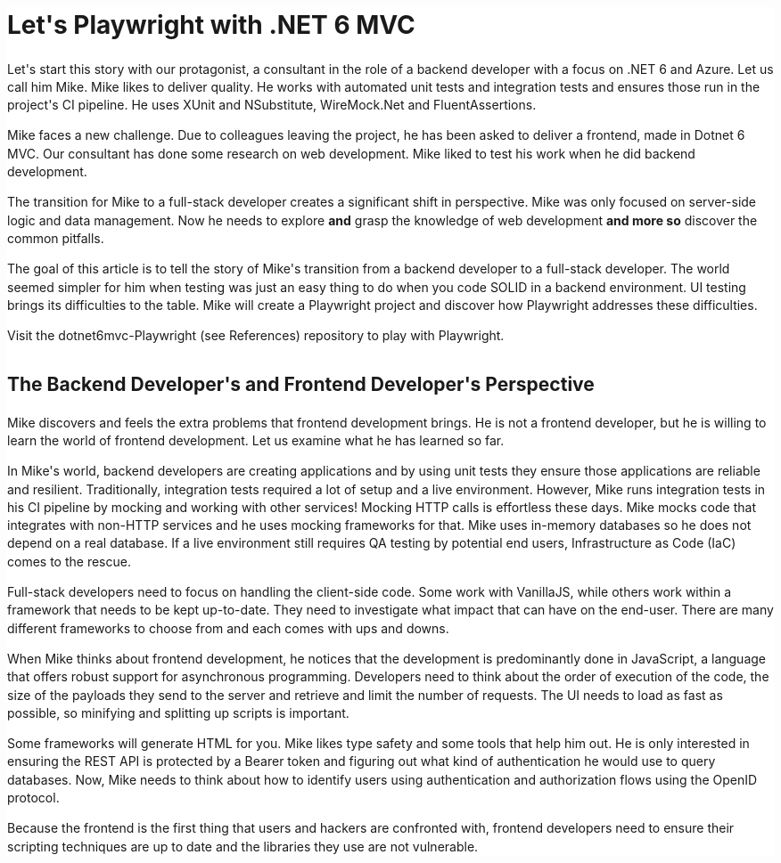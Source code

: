 # Let's Playwright with .NET 6 MVC

Let's start this story with our protagonist, a consultant in the role of a backend developer with a focus on .NET 6 and Azure. Let us call him Mike. Mike likes to deliver quality. He works with automated unit tests and integration tests and ensures those run in the project's CI pipeline. He uses XUnit and NSubstitute, WireMock.Net and FluentAssertions.

Mike faces a new challenge. Due to colleagues leaving the project, he has been asked to deliver a frontend, made in Dotnet 6 MVC. Our consultant has done some research on web development. Mike liked to test his work when he did backend development. 

The transition for Mike to a full-stack developer creates a significant shift in perspective. Mike was only focused on server-side logic and data management. Now he needs to explore **and** grasp the knowledge of web development **and more so** discover the common pitfalls.

The goal of this article is to tell the story of Mike's transition from a backend developer to a full-stack developer. The world seemed simpler for him when testing was just an easy thing to do when you code SOLID in a backend environment. UI testing brings its difficulties to the table. Mike will create a Playwright project and discover how Playwright addresses these difficulties.

Visit the dotnet6mvc-Playwright (see References) repository to play with Playwright.

## The Backend Developer's and Frontend Developer's Perspective

Mike discovers and feels the extra problems that frontend development brings. He is not a frontend developer, but he is willing to learn the world of frontend development. Let us examine what he has learned so far.

In Mike's world, backend developers are creating applications and by using unit tests they ensure those applications are reliable and resilient. Traditionally, integration tests required a lot of setup and a live environment. However, Mike runs integration tests in his CI pipeline by mocking and working with other services! Mocking HTTP calls is effortless these days. Mike mocks code that integrates with non-HTTP services and he uses mocking frameworks for that. Mike uses in-memory databases so he does not depend on a real database. If a live environment still requires QA testing by potential end users, Infrastructure as Code (IaC) comes to the rescue.

Full-stack developers need to focus on handling the client-side code. Some work with VanillaJS, while others work within a framework that needs to be kept up-to-date. They need to investigate what impact that can have on the end-user. There are many different frameworks to choose from and each comes with ups and downs.

When Mike thinks about frontend development, he notices that the development is predominantly done in JavaScript, a language that offers robust support for asynchronous programming. Developers need to think about the order of execution of the code, the size of the payloads they send to the server and retrieve and limit the number of requests. The UI needs to load as fast as possible, so minifying and splitting up scripts is important.

Some frameworks will generate HTML for you. Mike likes type safety and some tools that help him out. He is only interested in ensuring the REST API is protected by a Bearer token and figuring out what kind of authentication he would use to query databases. Now, Mike needs to think about how to identify users using authentication and authorization flows using the OpenID protocol.

Because the frontend is the first thing that users and hackers are confronted with, frontend developers need to ensure their scripting techniques are up to date and the libraries they use are not vulnerable.
